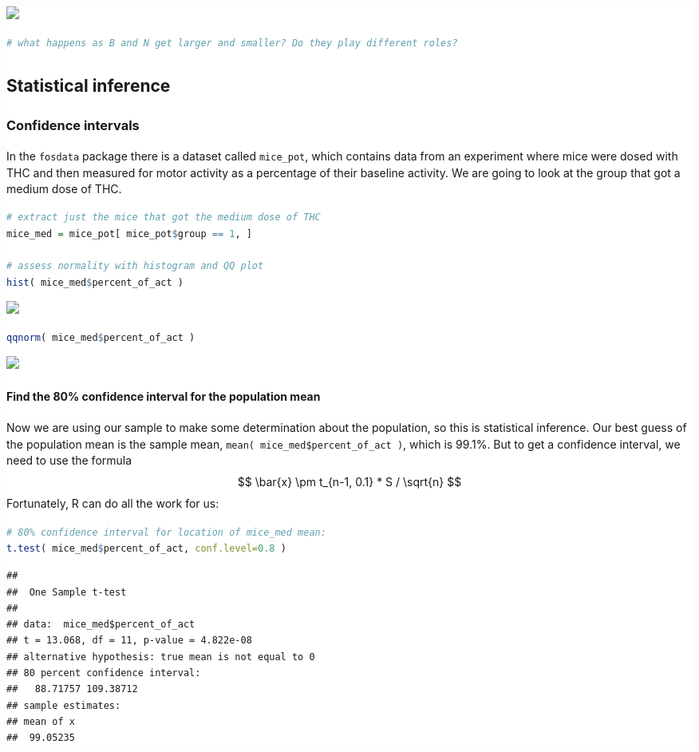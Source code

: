 <img src="01_basic-stats_files/figure-html/clt-2.png" width="672" />

```r
# what happens as B and N get larger and smaller? Do they play different roles?
```

## Statistical inference

### Confidence intervals

In the `fosdata` package there is a dataset called `mice_pot`, which contains data from an experiment where mice were dosed with THC and then measured for motor activity as a percentage of their baseline activity. We are going to look at the group that got a medium dose of THC.


```r
# extract just the mice that got the medium dose of THC
mice_med = mice_pot[ mice_pot$group == 1, ]

# assess normality with histogram and QQ plot
hist( mice_med$percent_of_act )
```

<img src="01_basic-stats_files/figure-html/unnamed-chunk-2-1.png" width="672" />

```r
qqnorm( mice_med$percent_of_act )
```

<img src="01_basic-stats_files/figure-html/unnamed-chunk-2-2.png" width="672" />

#### Find the 80% confidence interval for the population mean

Now we are using our sample to make some determination about the population, so this is statistical inference. Our best guess of the population mean is the sample mean, `mean( mice_med$percent_of_act )`, which is 99.1%. But to get a confidence interval, we need to use the formula
$$ \bar{x} \pm t_{n-1, 0.1} * S / \sqrt{n} $$
Fortunately, R can do all the work for us:


```r
# 80% confidence interval for location of mice_med mean:
t.test( mice_med$percent_of_act, conf.level=0.8 )
```

```
## 
## 	One Sample t-test
## 
## data:  mice_med$percent_of_act
## t = 13.068, df = 11, p-value = 4.822e-08
## alternative hypothesis: true mean is not equal to 0
## 80 percent confidence interval:
##   88.71757 109.38712
## sample estimates:
## mean of x 
##  99.05235
```
